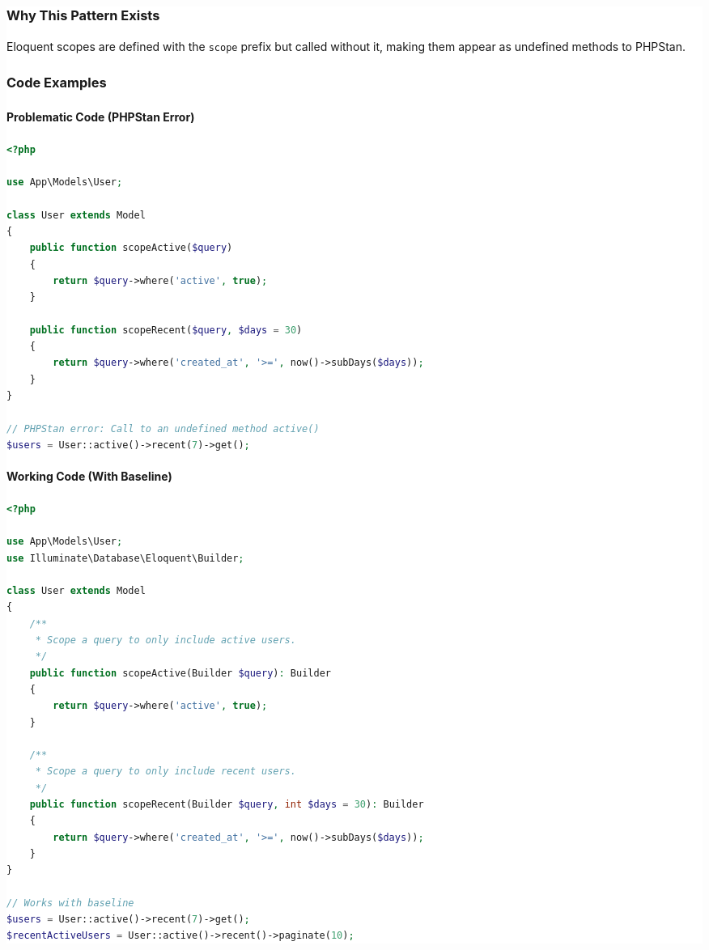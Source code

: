 ### Why This Pattern Exists

Eloquent scopes are defined with the `scope` prefix but called without it, making them appear as undefined methods to PHPStan.

### Code Examples

#### Problematic Code (PHPStan Error)
```php
<?php

use App\Models\User;

class User extends Model
{
    public function scopeActive($query)
    {
        return $query->where('active', true);
    }
    
    public function scopeRecent($query, $days = 30)
    {
        return $query->where('created_at', '>=', now()->subDays($days));
    }
}

// PHPStan error: Call to an undefined method active()
$users = User::active()->recent(7)->get();
```

#### Working Code (With Baseline)
```php
<?php

use App\Models\User;
use Illuminate\Database\Eloquent\Builder;

class User extends Model
{
    /**
     * Scope a query to only include active users.
     */
    public function scopeActive(Builder $query): Builder
    {
        return $query->where('active', true);
    }
    
    /**
     * Scope a query to only include recent users.
     */
    public function scopeRecent(Builder $query, int $days = 30): Builder
    {
        return $query->where('created_at', '>=', now()->subDays($days));
    }
}

// Works with baseline
$users = User::active()->recent(7)->get();
$recentActiveUsers = User::active()->recent()->paginate(10);
```
